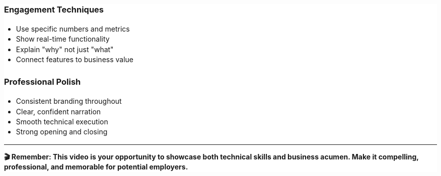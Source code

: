 ### **Engagement Techniques**
- Use specific numbers and metrics
- Show real-time functionality
- Explain "why" not just "what"
- Connect features to business value

### **Professional Polish**
- Consistent branding throughout
- Clear, confident narration
- Smooth technical execution
- Strong opening and closing

---

**🎬 Remember: This video is your opportunity to showcase both technical skills and business acumen. Make it compelling, professional, and memorable for potential employers.**
